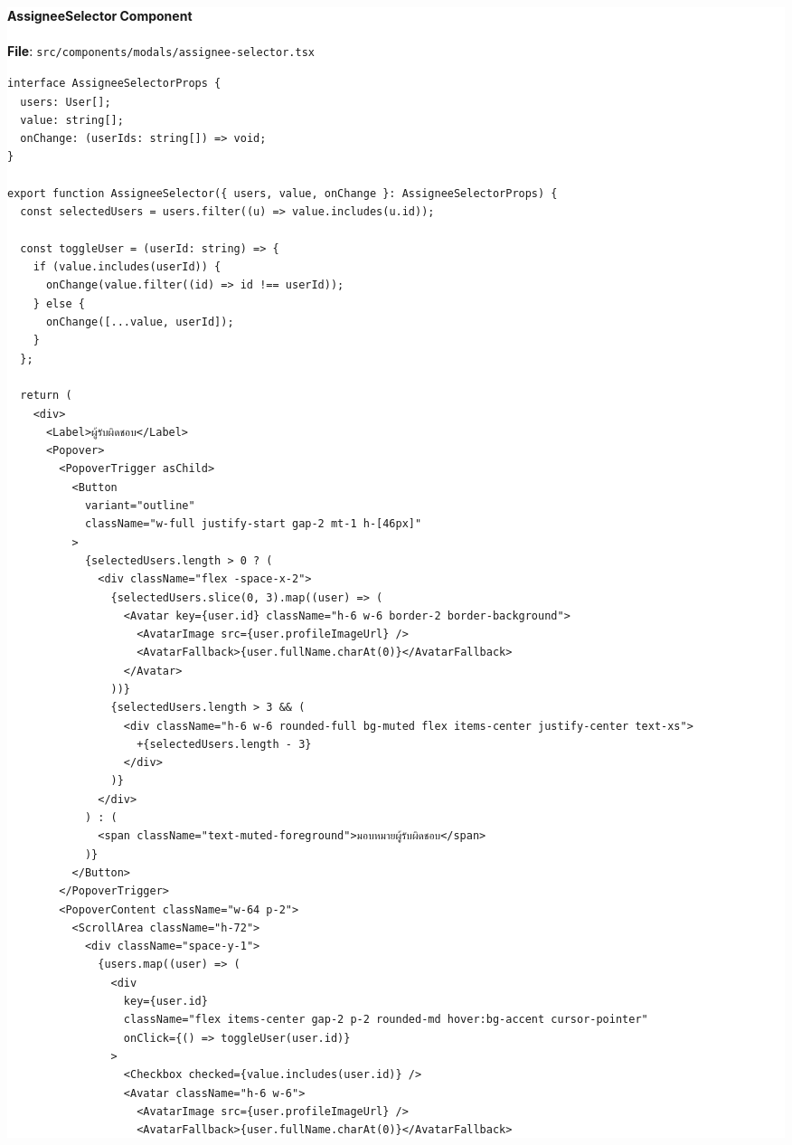 #### AssigneeSelector Component

**File**: `src/components/modals/assignee-selector.tsx`

```tsx
interface AssigneeSelectorProps {
  users: User[];
  value: string[];
  onChange: (userIds: string[]) => void;
}

export function AssigneeSelector({ users, value, onChange }: AssigneeSelectorProps) {
  const selectedUsers = users.filter((u) => value.includes(u.id));

  const toggleUser = (userId: string) => {
    if (value.includes(userId)) {
      onChange(value.filter((id) => id !== userId));
    } else {
      onChange([...value, userId]);
    }
  };

  return (
    <div>
      <Label>ผู้รับผิดชอบ</Label>
      <Popover>
        <PopoverTrigger asChild>
          <Button
            variant="outline"
            className="w-full justify-start gap-2 mt-1 h-[46px]"
          >
            {selectedUsers.length > 0 ? (
              <div className="flex -space-x-2">
                {selectedUsers.slice(0, 3).map((user) => (
                  <Avatar key={user.id} className="h-6 w-6 border-2 border-background">
                    <AvatarImage src={user.profileImageUrl} />
                    <AvatarFallback>{user.fullName.charAt(0)}</AvatarFallback>
                  </Avatar>
                ))}
                {selectedUsers.length > 3 && (
                  <div className="h-6 w-6 rounded-full bg-muted flex items-center justify-center text-xs">
                    +{selectedUsers.length - 3}
                  </div>
                )}
              </div>
            ) : (
              <span className="text-muted-foreground">มอบหมายผู้รับผิดชอบ</span>
            )}
          </Button>
        </PopoverTrigger>
        <PopoverContent className="w-64 p-2">
          <ScrollArea className="h-72">
            <div className="space-y-1">
              {users.map((user) => (
                <div
                  key={user.id}
                  className="flex items-center gap-2 p-2 rounded-md hover:bg-accent cursor-pointer"
                  onClick={() => toggleUser(user.id)}
                >
                  <Checkbox checked={value.includes(user.id)} />
                  <Avatar className="h-6 w-6">
                    <AvatarImage src={user.profileImageUrl} />
                    <AvatarFallback>{user.fullName.charAt(0)}</AvatarFallback>
```